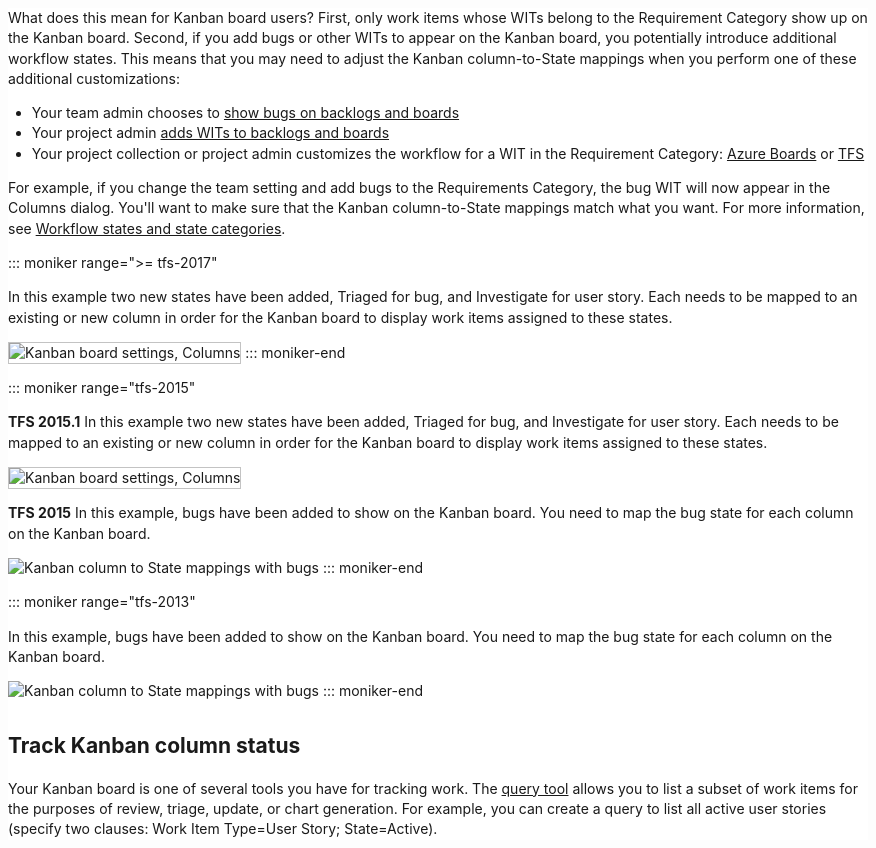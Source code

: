 What does this mean for Kanban board users? First, only work items whose WITs belong to the Requirement Category show up on the Kanban board. Second, if you add bugs or other WITs to appear on the Kanban board, you potentially introduce additional workflow states. This means that you may need to adjust the Kanban column-to-State mappings when you perform one of these additional customizations:

* Your team admin chooses to [show bugs on backlogs and boards](../../organizations/settings/show-bugs-on-backlog.md)
* Your project admin [adds WITs to backlogs and boards](../../reference/add-wits-to-backlogs-and-boards.md)
* Your project collection or project admin customizes the workflow for a WIT in the Requirement Category: [Azure Boards](../../organizations/settings/work/customize-process-workflow.md) or [TFS](../../reference/xml/change-workflow-wit.md)

For example, if you change the team setting and add bugs to the Requirements Category, the bug WIT will now appear in the Columns dialog. You'll want to make sure that the Kanban column-to-State mappings match what you want. For more information, see [Workflow states and state categories](../work-items/workflow-and-state-categories.md).

::: moniker range=">= tfs-2017"

In this example two new states have been added, Triaged for bug, and Investigate for user story. Each needs to be mapped to an existing or new column in order for the Kanban board to display work items assigned to these states.

<img src="media/add-columns-custom-states-mapping.png" alt="Kanban board settings, Columns" style="border: 1px solid #C3C3C3;" />  
::: moniker-end

::: moniker range="tfs-2015"

**TFS 2015.1**
In this example two new states have been added, Triaged for bug, and Investigate for user story. Each needs to be mapped to an existing or new column in order for the Kanban board to display work items assigned to these states.

<img src="media/add-columns-custom-states-mapping.png" alt="Kanban board settings, Columns" style="border: 1px solid #C3C3C3;" />  

**TFS 2015**
In this example, bugs have been added to show on the Kanban board. You need to map the bug state for each column on the Kanban board.

![Kanban column to State mappings with bugs ](media/ALM_AC_Update.png)
::: moniker-end

::: moniker range="tfs-2013"

In this example, bugs have been added to show on the Kanban board. You need to map the bug state for each column on the Kanban board.

![Kanban column to State mappings with bugs ](media/ALM_AC_Update.png)
::: moniker-end

## Track Kanban column status

Your Kanban board is one of several tools you have for tracking work. The [query tool](../queries/using-queries.md) allows you to list a subset of work items for the purposes of review, triage, update, or chart generation. For example, you can create a query to list all active user stories (specify two clauses: Work Item Type=User Story; State=Active).
